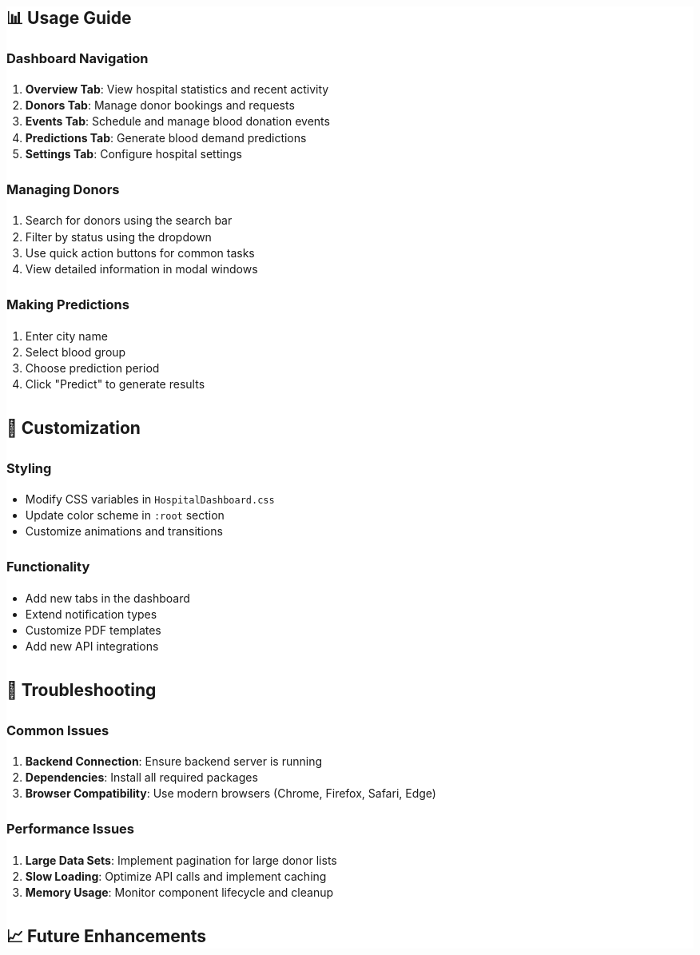 ## 📊 Usage Guide

### Dashboard Navigation
1. **Overview Tab**: View hospital statistics and recent activity
2. **Donors Tab**: Manage donor bookings and requests
3. **Events Tab**: Schedule and manage blood donation events
4. **Predictions Tab**: Generate blood demand predictions
5. **Settings Tab**: Configure hospital settings

### Managing Donors
1. Search for donors using the search bar
2. Filter by status using the dropdown
3. Use quick action buttons for common tasks
4. View detailed information in modal windows

### Making Predictions
1. Enter city name
2. Select blood group
3. Choose prediction period
4. Click "Predict" to generate results

## 🔧 Customization

### Styling
- Modify CSS variables in `HospitalDashboard.css`
- Update color scheme in `:root` section
- Customize animations and transitions

### Functionality
- Add new tabs in the dashboard
- Extend notification types
- Customize PDF templates
- Add new API integrations

## 🐛 Troubleshooting

### Common Issues
1. **Backend Connection**: Ensure backend server is running
2. **Dependencies**: Install all required packages
3. **Browser Compatibility**: Use modern browsers (Chrome, Firefox, Safari, Edge)

### Performance Issues
1. **Large Data Sets**: Implement pagination for large donor lists
2. **Slow Loading**: Optimize API calls and implement caching
3. **Memory Usage**: Monitor component lifecycle and cleanup

## 📈 Future Enhancements
